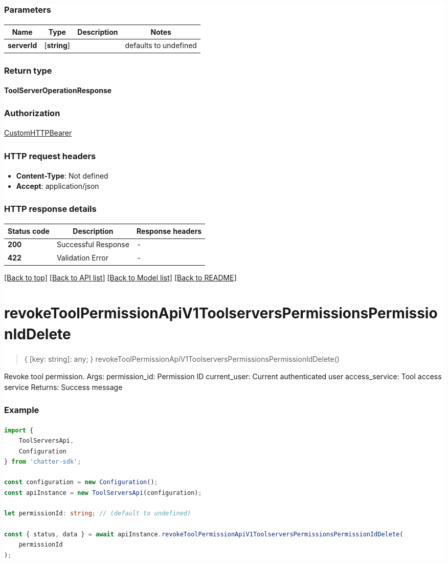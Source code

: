 ### Parameters

|Name | Type | Description  | Notes|
|------------- | ------------- | ------------- | -------------|
| **serverId** | [**string**] |  | defaults to undefined|


### Return type

**ToolServerOperationResponse**

### Authorization

[CustomHTTPBearer](../README.md#CustomHTTPBearer)

### HTTP request headers

 - **Content-Type**: Not defined
 - **Accept**: application/json


### HTTP response details
| Status code | Description | Response headers |
|-------------|-------------|------------------|
|**200** | Successful Response |  -  |
|**422** | Validation Error |  -  |

[[Back to top]](#) [[Back to API list]](../README.md#documentation-for-api-endpoints) [[Back to Model list]](../README.md#documentation-for-models) [[Back to README]](../README.md)

# **revokeToolPermissionApiV1ToolserversPermissionsPermissionIdDelete**
> { [key: string]: any; } revokeToolPermissionApiV1ToolserversPermissionsPermissionIdDelete()

Revoke tool permission.  Args:     permission_id: Permission ID     current_user: Current authenticated user     access_service: Tool access service  Returns:     Success message

### Example

```typescript
import {
    ToolServersApi,
    Configuration
} from 'chatter-sdk';

const configuration = new Configuration();
const apiInstance = new ToolServersApi(configuration);

let permissionId: string; // (default to undefined)

const { status, data } = await apiInstance.revokeToolPermissionApiV1ToolserversPermissionsPermissionIdDelete(
    permissionId
);
```
